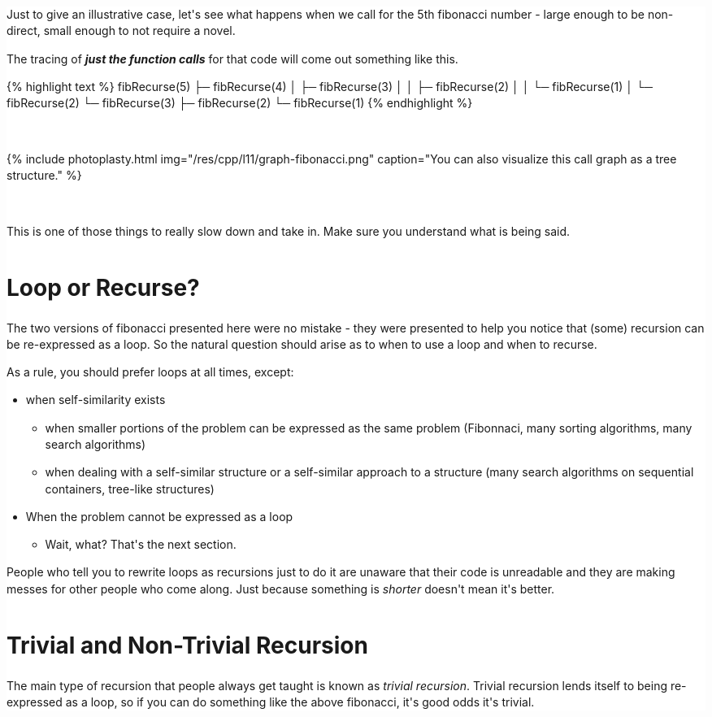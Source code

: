 Just to give an illustrative case, let's see what happens when we call for the 5th fibonacci number - large enough to be non-direct, small enough to not require a novel.

The tracing of ***just the function calls*** for that code will come out something like this.

{% highlight text %}
fibRecurse(5)
├─ fibRecurse(4)
│  ├─ fibRecurse(3)
│  │  ├─ fibRecurse(2)
│  │  └─ fibRecurse(1)
│  └─ fibRecurse(2)
└─ fibRecurse(3)
   ├─ fibRecurse(2)
   └─ fibRecurse(1)
{% endhighlight %}

&nbsp;

{% include photoplasty.html img="/res/cpp/l11/graph-fibonacci.png" caption="You can also visualize this call graph as a tree structure." %}

&nbsp;

This is one of those things to really slow down and take in. Make sure you understand what is being said.

<a name="l11-loop-or-recurse"></a>Loop or Recurse?
==================================================

The two versions of fibonacci presented here were no mistake - they were presented to help you notice that (some) recursion can be re-expressed as a loop. So the natural question should arise as to when to use a loop and when to recurse.

As a rule, you should prefer loops at all times, except:

* when self-similarity exists

  * when smaller portions of the problem can be expressed as the same problem (Fibonnaci, many sorting algorithms, many search algorithms)

  * when dealing with a self-similar structure or a self-similar approach to a structure (many search algorithms on sequential containers, tree-like structures)

* When the problem cannot be expressed as a loop

  * Wait, what? That's the next section.

People who tell you to rewrite loops as recursions just to do it are unaware that their code is unreadable and they are making messes for other people who come along. Just because something is *shorter* doesn't mean it's better.



<a name="l11-trivial-nontrivial"></a>Trivial and Non-Trivial Recursion
======================================================================

The main type of recursion that people always get taught is known as *trivial recursion*. Trivial recursion lends itself to being re-expressed as a loop, so if you can do something like the above fibonacci, it's good odds it's trivial.

